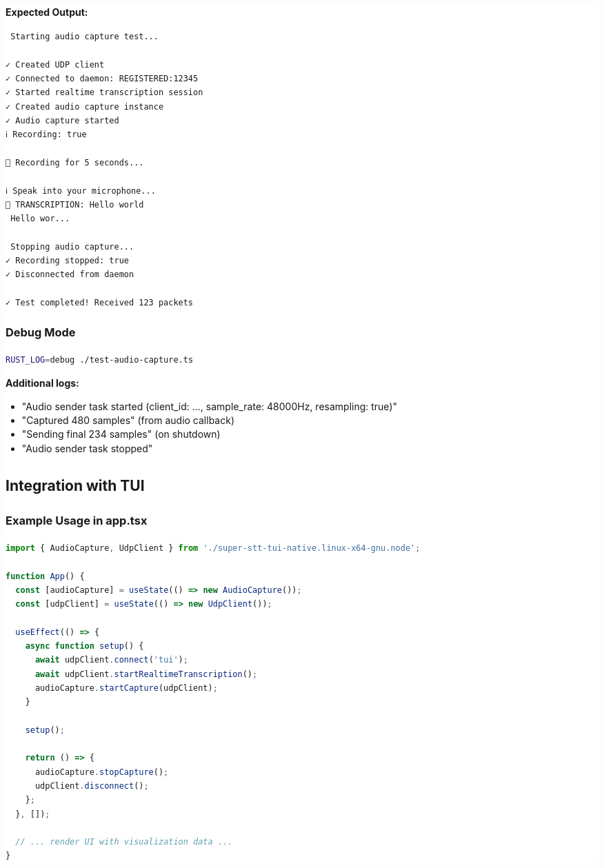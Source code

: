 **Expected Output:**
```
 Starting audio capture test...

✓ Created UDP client
✓ Connected to daemon: REGISTERED:12345
✓ Started realtime transcription session
✓ Created audio capture instance
✓ Audio capture started
ℹ Recording: true

󰓃 Recording for 5 seconds...

ℹ Speak into your microphone...
💬 TRANSCRIPTION: Hello world
 Hello wor...

 Stopping audio capture...
✓ Recording stopped: true
✓ Disconnected from daemon

✓ Test completed! Received 123 packets
```

### Debug Mode
```bash
RUST_LOG=debug ./test-audio-capture.ts
```

**Additional logs:**
- "Audio sender task started (client_id: ..., sample_rate: 48000Hz, resampling: true)"
- "Captured 480 samples" (from audio callback)
- "Sending final 234 samples" (on shutdown)
- "Audio sender task stopped"

## Integration with TUI

### Example Usage in app.tsx
```typescript
import { AudioCapture, UdpClient } from './super-stt-tui-native.linux-x64-gnu.node';

function App() {
  const [audioCapture] = useState(() => new AudioCapture());
  const [udpClient] = useState(() => new UdpClient());

  useEffect(() => {
    async function setup() {
      await udpClient.connect('tui');
      await udpClient.startRealtimeTranscription();
      audioCapture.startCapture(udpClient);
    }

    setup();

    return () => {
      audioCapture.stopCapture();
      udpClient.disconnect();
    };
  }, []);

  // ... render UI with visualization data ...
}
```
